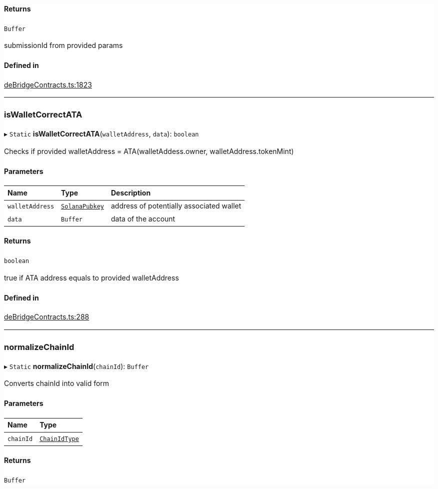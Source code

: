 #### Returns

`Buffer`

submissionId from provided params

#### Defined in

[deBridgeContracts.ts:1823](https://github.com/debridge-finance/solana-contracts-client/blob/1b61583/src/deBridgeContracts.ts#L1823)

___

### isWalletCorrectATA

▸ `Static` **isWalletCorrectATA**(`walletAddress`, `data`): `boolean`

Checks if provided walletAddress = ATA(walletAddess.owner, walletAddress.tokenMint)

#### Parameters

| Name | Type | Description |
| :------ | :------ | :------ |
| `walletAddress` | [`SolanaPubkey`](../modules/interfaces.md#solanapubkey) | address of potentially associated wallet |
| `data` | `Buffer` | data of the account |

#### Returns

`boolean`

true if ATA address equals to provided walletAddress

#### Defined in

[deBridgeContracts.ts:288](https://github.com/debridge-finance/solana-contracts-client/blob/1b61583/src/deBridgeContracts.ts#L288)

___

### normalizeChainId

▸ `Static` **normalizeChainId**(`chainId`): `Buffer`

Converts chainId into valid form

#### Parameters

| Name | Type |
| :------ | :------ |
| `chainId` | [`ChainIdType`](../modules/interfaces.md#chainidtype) |

#### Returns

`Buffer`
